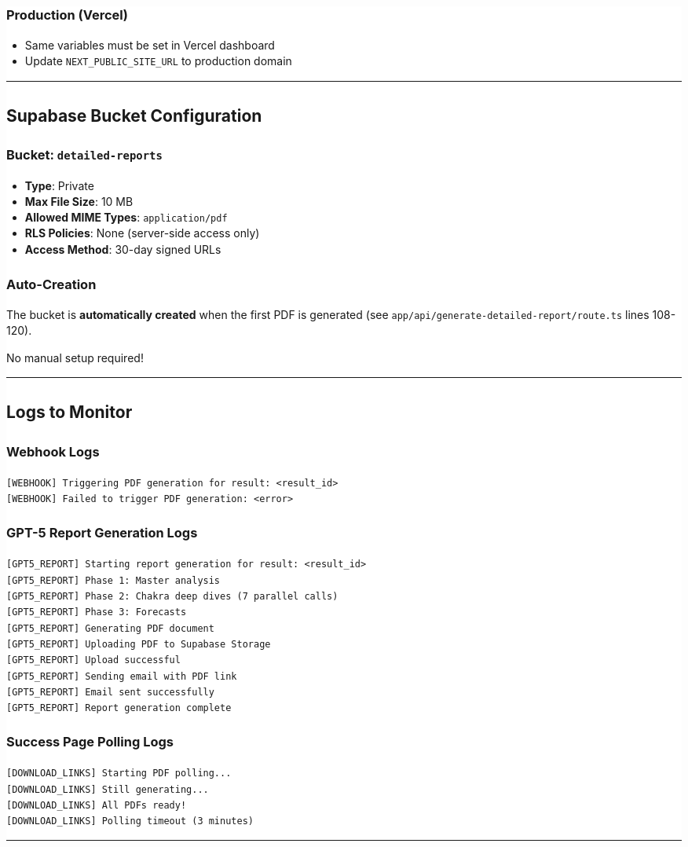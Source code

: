 ### Production (Vercel)
- Same variables must be set in Vercel dashboard
- Update `NEXT_PUBLIC_SITE_URL` to production domain

---

## Supabase Bucket Configuration

### Bucket: `detailed-reports`
- **Type**: Private
- **Max File Size**: 10 MB
- **Allowed MIME Types**: `application/pdf`
- **RLS Policies**: None (server-side access only)
- **Access Method**: 30-day signed URLs

### Auto-Creation
The bucket is **automatically created** when the first PDF is generated (see `app/api/generate-detailed-report/route.ts` lines 108-120).

No manual setup required!

---

## Logs to Monitor

### Webhook Logs
```
[WEBHOOK] Triggering PDF generation for result: <result_id>
[WEBHOOK] Failed to trigger PDF generation: <error>
```

### GPT-5 Report Generation Logs
```
[GPT5_REPORT] Starting report generation for result: <result_id>
[GPT5_REPORT] Phase 1: Master analysis
[GPT5_REPORT] Phase 2: Chakra deep dives (7 parallel calls)
[GPT5_REPORT] Phase 3: Forecasts
[GPT5_REPORT] Generating PDF document
[GPT5_REPORT] Uploading PDF to Supabase Storage
[GPT5_REPORT] Upload successful
[GPT5_REPORT] Sending email with PDF link
[GPT5_REPORT] Email sent successfully
[GPT5_REPORT] Report generation complete
```

### Success Page Polling Logs
```
[DOWNLOAD_LINKS] Starting PDF polling...
[DOWNLOAD_LINKS] Still generating...
[DOWNLOAD_LINKS] All PDFs ready!
[DOWNLOAD_LINKS] Polling timeout (3 minutes)
```

---